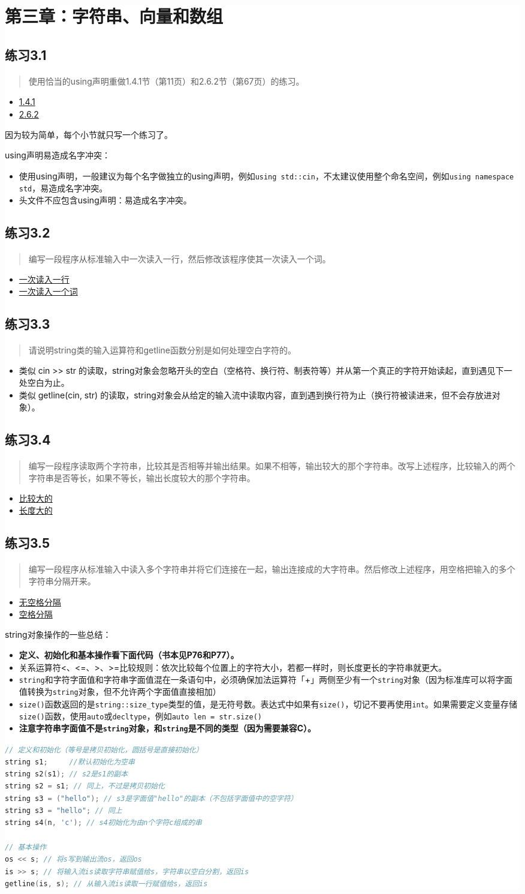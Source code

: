 # 第三章：字符串、向量和数组

## 练习3.1

> 使用恰当的using声明重做1.4.1节（第11页）和2.6.2节（第67页）的练习。

- [1.4.1](3_1_1.cpp)
- [2.6.2](3_1_2.cpp)

因为较为简单，每个小节就只写一个练习了。

using声明易造成名字冲突：
- 使用using声明，一般建议为每个名字做独立的using声明，例如`using std::cin`，不太建议使用整个命名空间，例如`using namespace std`，易造成名字冲突。
- 头文件不应包含using声明：易造成名字冲突。

## 练习3.2

> 编写一段程序从标准输入中一次读入一行，然后修改该程序使其一次读入一个词。

- [一次读入一行](3_2_1.cpp)
- [一次读入一个词](3_2_2.cpp)

## 练习3.3

> 请说明string类的输入运算符和getline函数分别是如何处理空白字符的。

- 类似 cin >> str 的读取，string对象会忽略开头的空白（空格符、换行符、制表符等）并从第一个真正的字符开始读起，直到遇见下一处空白为止。
- 类似 getline(cin, str) 的读取，string对象会从给定的输入流中读取内容，直到遇到换行符为止（换行符被读进来，但不会存放进对象）。

## 练习3.4

> 编写一段程序读取两个字符串，比较其是否相等并输出结果。如果不相等，输出较大的那个字符串。改写上述程序，比较输入的两个字符串是否等长，如果不等长，输出长度较大的那个字符串。

- [比较大的](3_4_1.cpp)
- [长度大的](3_4_2.cpp)

## 练习3.5

> 编写一段程序从标准输入中读入多个字符串并将它们连接在一起，输出连接成的大字符串。然后修改上述程序，用空格把输入的多个字符串分隔开来。

- [无空格分隔](3_5_1.cpp)
- [空格分隔](3_5_2.cpp)

string对象操作的一些总结：
- **定义、初始化和基本操作看下面代码（书本见P76和P77）。**
- 关系运算符<、<=、>、>=比较规则：依次比较每个位置上的字符大小，若都一样时，则长度更长的字符串就更大。
- `string`和字符字面值和字符串字面值混在一条语句中，必须确保加法运算符「+」两侧至少有一个`string`对象（因为标准库可以将字面值转换为`string`对象，但不允许两个字面值直接相加）
- `size()`函数返回的是`string::size_type`类型的值，是无符号数。表达式中如果有`size()`，切记不要再使用`int`。如果需要定义变量存储`size()`函数，使用`auto`或`decltype`，例如`auto len = str.size()`
- **注意字符串字面值不是`string`对象，和`string`是不同的类型（因为需要兼容C）。**

```cpp
// 定义和初始化（等号是拷贝初始化，圆括号是直接初始化）
string s1;     //默认初始化为空串
string s2(s1); // s2是s1的副本
string s2 = s1; // 同上，不过是拷贝初始化
string s3 = ("hello"); // s3是字面值"hello"的副本（不包括字面值中的空字符）
string s3 = "hello"; // 同上
string s4(n, 'c'); // s4初始化为由n个字符c组成的串

// 基本操作
os << s; // 将s写到输出流os，返回os
is >> s; // 将输入流is读取字符串赋值给s，字符串以空白分割，返回is
getline(is, s); // 从输入流is读取一行赋值给s，返回is
```